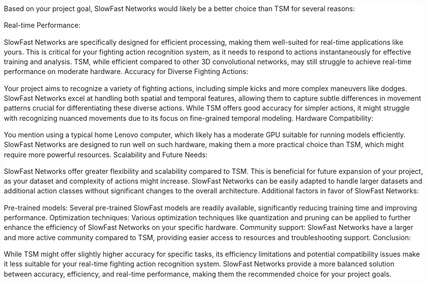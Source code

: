 

















Based on your project goal, SlowFast Networks would likely be a better choice than TSM for several reasons:

Real-time Performance:

SlowFast Networks are specifically designed for efficient processing, making them well-suited for real-time applications like yours.
This is critical for your fighting action recognition system, as it needs to respond to actions instantaneously for effective training and analysis.
TSM, while efficient compared to other 3D convolutional networks, may still struggle to achieve real-time performance on moderate hardware.
Accuracy for Diverse Fighting Actions:

Your project aims to recognize a variety of fighting actions, including simple kicks and more complex maneuvers like dodges.
SlowFast Networks excel at handling both spatial and temporal features, allowing them to capture subtle differences in movement patterns crucial for differentiating these diverse actions.
While TSM offers good accuracy for simpler actions, it might struggle with recognizing nuanced movements due to its focus on fine-grained temporal modeling.
Hardware Compatibility:

You mention using a typical home Lenovo computer, which likely has a moderate GPU suitable for running models efficiently.
SlowFast Networks are designed to run well on such hardware, making them a more practical choice than TSM, which might require more powerful resources.
Scalability and Future Needs:

SlowFast Networks offer greater flexibility and scalability compared to TSM.
This is beneficial for future expansion of your project, as your dataset and complexity of actions might increase.
SlowFast Networks can be easily adapted to handle larger datasets and additional action classes without significant changes to the overall architecture.
Additional factors in favor of SlowFast Networks:

Pre-trained models: Several pre-trained SlowFast models are readily available, significantly reducing training time and improving performance.
Optimization techniques: Various optimization techniques like quantization and pruning can be applied to further enhance the efficiency of SlowFast Networks on your specific hardware.
Community support: SlowFast Networks have a larger and more active community compared to TSM, providing easier access to resources and troubleshooting support.
Conclusion:

While TSM might offer slightly higher accuracy for specific tasks, its efficiency limitations and potential compatibility issues make it less suitable for your real-time fighting action recognition system. SlowFast Networks provide a more balanced solution between accuracy, efficiency, and real-time performance, making them the recommended choice for your project goals.
